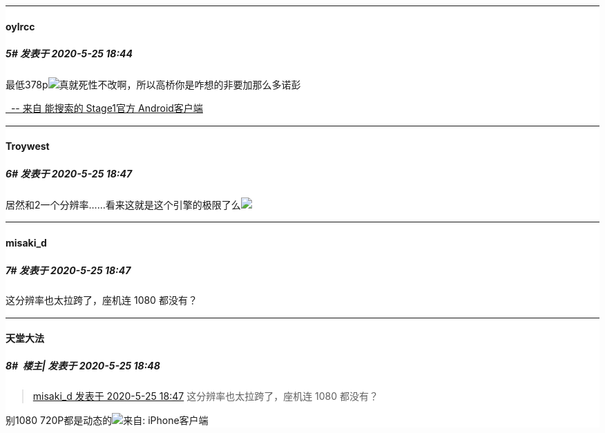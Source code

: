 





*****

####  oylrcc  
##### 5#       发表于 2020-5-25 18:44




最低378p<img src="https://static.saraba1st.com/image/smiley/face2017/068.png" referrerpolicy="no-referrer">真就死性不改啊，所以高桥你是咋想的非要加那么多诺彭

[  -- 来自 能搜索的 Stage1官方 Android客户端](https://www.coolapk.com/apk/140634)







*****

####  Troywest  
##### 6#       发表于 2020-5-25 18:47




居然和2一个分辨率……看来这就是这个引擎的极限了么<img src="https://static.saraba1st.com/image/smiley/face2017/004.gif" referrerpolicy="no-referrer">







*****

####  misaki_d  
##### 7#       发表于 2020-5-25 18:47




这分辨率也太拉跨了，座机连 1080 都没有？







*****

####  天堂大法  
##### 8#         楼主| 发表于 2020-5-25 18:48



<blockquote><a href="httphttps://bbs.saraba1st.com/2b/forum.php?mod=redirect&amp;goto=findpost&amp;pid=47555204&amp;ptid=1937545" target="_blank"> misaki_d 发表于 2020-5-25 18:47</a> 这分辨率也太拉跨了，座机连 1080 都没有？ </blockquote>
别1080 720P都是动态的<img src="https://static.saraba1st.com/image/smiley/face2017/002.png" referrerpolicy="no-referrer">来自: iPhone客户端
